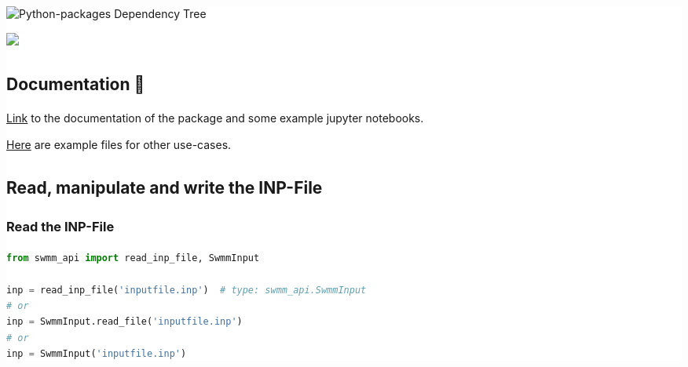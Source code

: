 ![Python-packages Dependency Tree](documentation/images/dependency_tree.svg)


[![](https://mermaid.ink/img/pako:eNqNl1uPozYUgP8K4qFKpYDCLSR0p0_zOi_dSpVaqspLHMYJwSyYzmRG09--59hc7ASYvoTjnA9fztW82xk_UDuxHcdJy4yXR5YnaWlZBbnyViQWLc5pKZXHgr9kz6QW1u-PSFhWVpCmeaRH68KahpW51Yian6lzIA1wNbkmVqRIQsv28ldqy6e1ClzP9byfU_vvTi1E3aAan9bKD13f3YzqjNaCHRkAnQTIBqCdG-hUwbKzUxVtzkqczBhbKw_XvKH_2fSctdqBPjb0-Ulp85O12rix62taXgre1tUViV7GNQJj3zW5nAieu5Ng3-7eIK5ZQWsEpIDreL6-zSNpREXq7y0VQGmjzgSRPtuR8ZIghk954o0xF2xUcF6gcQbZWsEkoYE1TUUzZKTQLQRTaSvllFekBD8DNsi4orHgiX8r2DdAlID6ULfiqS0YKVEvBXn6cFSf2QtrePGvNNA4UNNorroQURVcqKXGAYbZXl-upOKF1-dXoHoRGWNLEJ7SqfKJ7gKXjtqKZGcC4ZQDMcgyXj0d6gzTW8WHaNYnYQVkEuqlAMdBs2nGra48rxlHQknSMDcIhEHTbaSX8TD-DVXzk0JAQH1s6puXy0XqUcCdGv6rruKZl5DOgraCFRI0_uni2a14I4x5xZuC37ro0Sxci5pS0P6Gz7uUaTJ2ZsIpKKkxMPQhspE-Eyilr-RThrvhB6hBFS0koCR1vq1GMIwF-JUvb419gD0cTBBYHhltKL0RudEN_NrQTEDiNY5czslpSWsiOAbv1z-enuYBVV3QhtrhxHNNyaGCJTOBljfG6Ekj88X3A_oRH5jQW8PN4g38hXVBCfcuMSul41ip_VMufnkI3U1qw_jXvlpqpfF_YENdHFHP9YOOlRl2V-QMNhomVqm0REOK9ZtQtXYGJuW141R5-xRb2udIDdVAq8Ta7jZuNJooP01DnmnH3iEz8B5zveNl37zjxt11bfOO-O9hN-27sabrZ4AW2B9XFaZ5GBzt3xtwmgwn3TzFYv72bJfU83CAlWXYLxbASXbWh1on0Y3gDQaTLXuBld2wh_tkWOSnkmMGDYapx8648IKvvTA0jEU-Hmij5C-9s9Ec-bkpoQSNETzcRxZe2PWTy76pN1vTiNthVs2ME7G008J54oz3b2z8jWZE8TbPjeZTNddo7IvZOcPoJ5kmbkzetfzlpWTXN4I77EB1I5vl9mMaap1xBle3_b5U4RfAPbhwDvPGYfSHfg_s9f72YJBQLaN7S87iY1yqm-sn-Bhw8iqySKMxetro6dqd5qYmuNH6y9je9P139xrjpOH6yxSqX2Ak_zDrl-XrzExk2mv7QusLYQf4mHzHifDOQi80tRMQD_RI2kKkdlp-AEpawb9ey8xORN3StV3zNn-2kyMpGhi1Fbr7kZEcWnmP0AOD1Z_U16r8aF3jDftPzgcEhnbybr_aSRjEbuxvvW0Ux164C8O1fbUTbwffjCH85-_iaB9vo-3H2n6TE_hutA_iMPDjeBfHcRCFHz8ARTyBow?type=png)](https://mermaid-js.github.io/mermaid-live-editor/edit#pako:eNqNl1uPozYUgP8K4qFKpYDCLSR0p0_zOi_dSpVaqspLHMYJwSyYzmRG09--59hc7ASYvoTjnA9fztW82xk_UDuxHcdJy4yXR5YnaWlZBbnyViQWLc5pKZXHgr9kz6QW1u-PSFhWVpCmeaRH68KahpW51Yian6lzIA1wNbkmVqRIQsv28ldqy6e1ClzP9byfU_vvTi1E3aAan9bKD13f3YzqjNaCHRkAnQTIBqCdG-hUwbKzUxVtzkqczBhbKw_XvKH_2fSctdqBPjb0-Ulp85O12rix62taXgre1tUViV7GNQJj3zW5nAieu5Ng3-7eIK5ZQWsEpIDreL6-zSNpREXq7y0VQGmjzgSRPtuR8ZIghk954o0xF2xUcF6gcQbZWsEkoYE1TUUzZKTQLQRTaSvllFekBD8DNsi4orHgiX8r2DdAlID6ULfiqS0YKVEvBXn6cFSf2QtrePGvNNA4UNNorroQURVcqKXGAYbZXl-upOKF1-dXoHoRGWNLEJ7SqfKJ7gKXjtqKZGcC4ZQDMcgyXj0d6gzTW8WHaNYnYQVkEuqlAMdBs2nGra48rxlHQknSMDcIhEHTbaSX8TD-DVXzk0JAQH1s6puXy0XqUcCdGv6rruKZl5DOgraCFRI0_uni2a14I4x5xZuC37ro0Sxci5pS0P6Gz7uUaTJ2ZsIpKKkxMPQhspE-Eyilr-RThrvhB6hBFS0koCR1vq1GMIwF-JUvb419gD0cTBBYHhltKL0RudEN_NrQTEDiNY5czslpSWsiOAbv1z-enuYBVV3QhtrhxHNNyaGCJTOBljfG6Ekj88X3A_oRH5jQW8PN4g38hXVBCfcuMSul41ip_VMufnkI3U1qw_jXvlpqpfF_YENdHFHP9YOOlRl2V-QMNhomVqm0REOK9ZtQtXYGJuW141R5-xRb2udIDdVAq8Ta7jZuNJooP01DnmnH3iEz8B5zveNl37zjxt11bfOO-O9hN-27sabrZ4AW2B9XFaZ5GBzt3xtwmgwn3TzFYv72bJfU83CAlWXYLxbASXbWh1on0Y3gDQaTLXuBld2wh_tkWOSnkmMGDYapx8648IKvvTA0jEU-Hmij5C-9s9Ec-bkpoQSNETzcRxZe2PWTy76pN1vTiNthVs2ME7G008J54oz3b2z8jWZE8TbPjeZTNddo7IvZOcPoJ5kmbkzetfzlpWTXN4I77EB1I5vl9mMaap1xBle3_b5U4RfAPbhwDvPGYfSHfg_s9f72YJBQLaN7S87iY1yqm-sn-Bhw8iqySKMxetro6dqd5qYmuNH6y9je9P139xrjpOH6yxSqX2Ak_zDrl-XrzExk2mv7QusLYQf4mHzHifDOQi80tRMQD_RI2kKkdlp-AEpawb9ey8xORN3StV3zNn-2kyMpGhi1Fbr7kZEcWnmP0AOD1Z_U16r8aF3jDftPzgcEhnbybr_aSRjEbuxvvW0Ux164C8O1fbUTbwffjCH85-_iaB9vo-3H2n6TE_hutA_iMPDjeBfHcRCFHz8ARTyBow)

## Documentation 📖
[Link](https://markuspichler.gitlab.io/swmm_api) to the documentation of the package and some example jupyter notebooks.

[Here](https://gitlab.com/markuspichler/swmm_api/-/tree/main/examples) are example files for other use-cases.

## Read, manipulate and write the INP-File

### Read the INP-File

```python
from swmm_api import read_inp_file, SwmmInput

inp = read_inp_file('inputfile.inp')  # type: swmm_api.SwmmInput
# or 
inp = SwmmInput.read_file('inputfile.inp')
# or
inp = SwmmInput('inputfile.inp')

```
